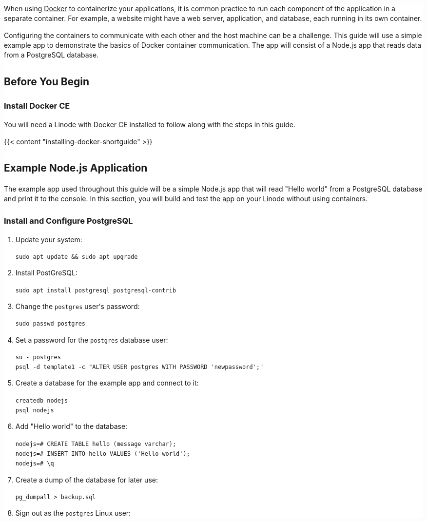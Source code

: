 When using [Docker](https://www.docker.com) to containerize your applications, it is common practice to run each component of the application in a separate container. For example, a website might have a web server, application, and database, each running in its own container.

Configuring the containers to communicate with each other and the host machine can be a challenge. This guide will use a simple example app to demonstrate the basics of Docker container communication. The app will consist of a Node.js app that reads data from a PostgreSQL database.

## Before You Begin

### Install Docker CE

You will need a Linode with Docker CE installed to follow along with the steps in this guide.

{{< content "installing-docker-shortguide" >}}

## Example Node.js Application

The example app used throughout this guide will be a simple Node.js app that will read "Hello world" from a PostgreSQL database and print it to the console. In this section, you will build and test the app on your Linode without using containers.

### Install and Configure PostgreSQL

1.  Update your system:

        sudo apt update && sudo apt upgrade

2.  Install PostGreSQL:

        sudo apt install postgresql postgresql-contrib

3.  Change the `postgres` user's password:

        sudo passwd postgres

4.  Set a password for the `postgres` database user:

        su - postgres
        psql -d template1 -c "ALTER USER postgres WITH PASSWORD 'newpassword';"

5.  Create a database for the example app and connect to it:

        createdb nodejs
        psql nodejs

6.  Add "Hello world" to the database:

        nodejs=# CREATE TABLE hello (message varchar);
        nodejs=# INSERT INTO hello VALUES ('Hello world');
        nodejs=# \q

7.  Create a dump of the database for later use:

        pg_dumpall > backup.sql

8.  Sign out as the `postgres` Linux user:
